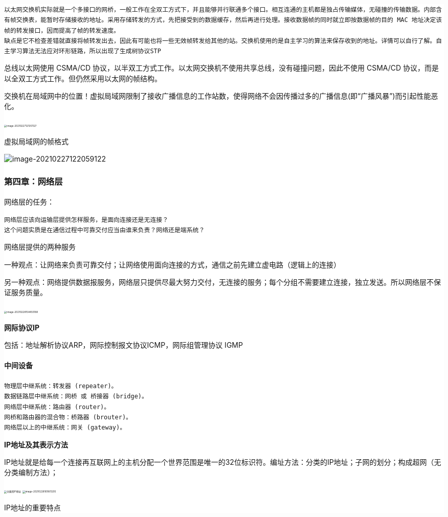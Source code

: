 ```
以太网交换机实际就是一个多接口的网桥，一般工作在全双工方式下，并且能够并行联通多个接口。相互连通的主机都是独占传输媒体，无碰撞的传输数据。内部含有帧交换表，能暂时存储接收的地址。采用存储转发的方式，先把接受到的数据缓存，然后再进行处理。接收数据帧的同时就立即按数据帧的目的 MAC 地址决定该帧的转发接口，因而提高了帧的转发速度。
缺点是它不检查差错就直接将帧转发出去，因此有可能也将一些无效帧转发给其他的站。交换机使用的是自主学习的算法来保存收到的地址。详情可以自行了解。自主学习算法无法应对环形链路，所以出现了生成树协议STP
```

总线以太网使用 CSMA/CD 协议，以半双工方式工作。以太网交换机不使用共享总线，没有碰撞问题，因此不使用 CSMA/CD 协议，而是以全双工方式工作。但仍然采用以太网的帧结构。

交换机在局域网中的位置！虚拟局域网限制了接收广播信息的工作站数，使得网络不会因传播过多的广播信息(即“广播风暴”)而引起性能恶化。

<img src="https://raw.githubusercontent.com/luffryfight/picgo/master/data/20210304210351.png" alt="image-20210227121351127" style="zoom:33%;" />

虚拟局域网的帧格式

![image-20210227122059122](https://raw.githubusercontent.com/luffryfight/picgo/master/data/20210304210352.png)

### 第四章：网络层

网络层的任务：

```
网络层应该向运输层提供怎样服务，是面向连接还是无连接？
这个问题实质是在通信过程中可靠交付应当由谁来负责？网络还是端系统？
```



网络层提供的两种服务

一种观点：让网络来负责可靠交付；让网络使用面向连接的方式，通信之前先建立虚电路（逻辑上的连接）

另一种观点：网络提供数据报服务，网络层只提供尽最大努力交付，无连接的服务；每个分组不需要建立连接，独立发送。所以网络层不保证服务质量。

<img src="https://raw.githubusercontent.com/luffryfight/picgo/master/data/20210304210353.png" alt="image-20210228154450188" style="zoom:33%;" />

**网际协议IP**

包括：地址解析协议ARP，网际控制报文协议ICMP，网际组管理协议 IGMP

#### **中间设备**

```
物理层中继系统：转发器 (repeater)。
数据链路层中继系统：网桥 或 桥接器 (bridge)。
网络层中继系统：路由器 (router)。
网桥和路由器的混合物：桥路器 (brouter)。
网络层以上的中继系统：网关 (gateway)。
```

**IP地址及其表示方法**

IP地址就是给每一个连接再互联网上的主机分配一个世界范围是唯一的32位标识符。编址方法：分类的IP地址；子网的划分；构成超网（无分类编制方法）；

<img src="https://raw.githubusercontent.com/luffryfight/picgo/master/data/20210304210354.png" alt="分类的IP地址" style="zoom:33%;" />

<img src="https://raw.githubusercontent.com/luffryfight/picgo/master/data/20210304210355.png" alt="image-20210228161801205" style="zoom:33%;" />

IP地址的重要特点
